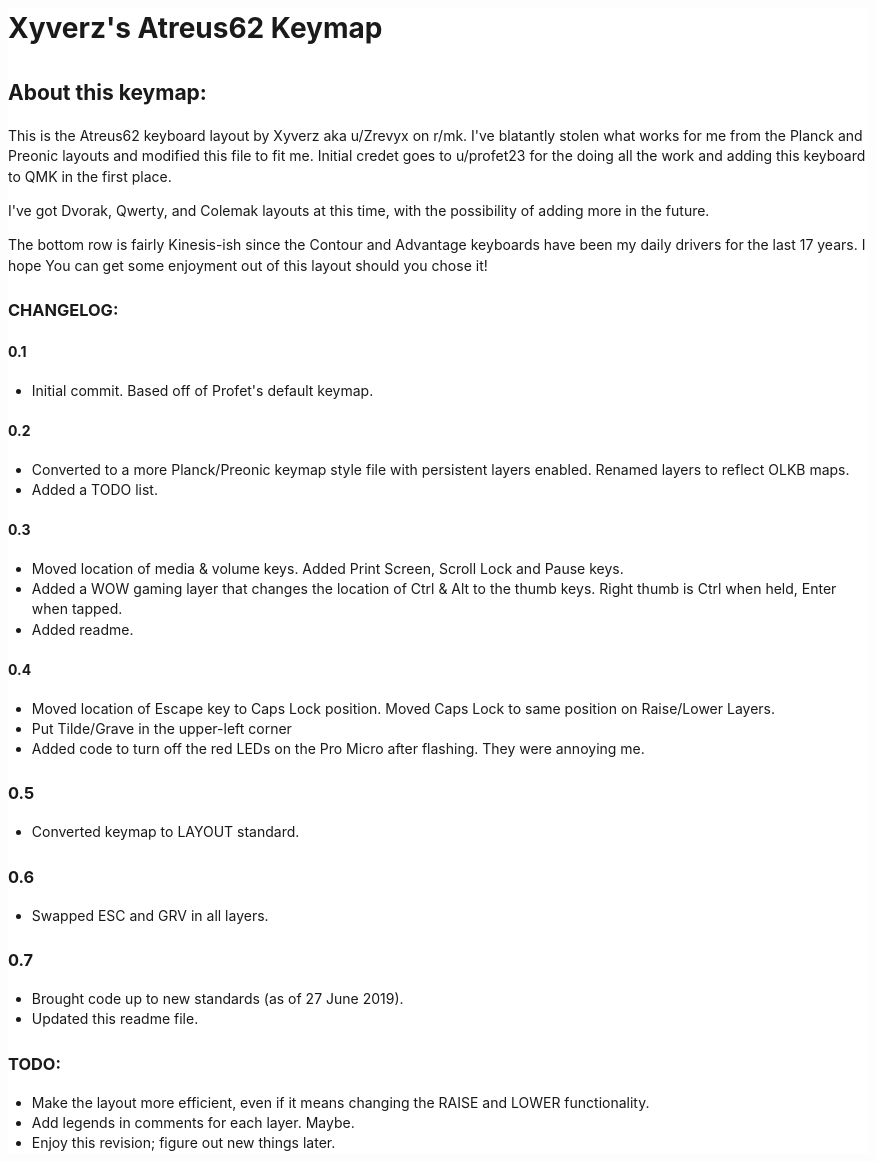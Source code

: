 # Xyverz's Atreus62 Keymap

## About this keymap:

This is the Atreus62 keyboard layout by Xyverz aka u/Zrevyx on r/mk. I've blatantly stolen what works for me from the Planck and Preonic layouts and modified this file to fit me. Initial credet goes to u/profet23 for the doing all the work and adding this keyboard to QMK in the first place.

I've got Dvorak, Qwerty, and Colemak layouts at this time, with the possibility of adding more in the future.

The bottom row is fairly Kinesis-ish since the Contour and Advantage keyboards have been my daily drivers for the last 17 years. I hope You can get some enjoyment out of this layout should you chose it!

### CHANGELOG:

#### 0.1
 *  Initial commit. Based off of Profet's default keymap.
#### 0.2
 * Converted to a more Planck/Preonic keymap style file with persistent layers enabled. Renamed layers to reflect OLKB maps.
 * Added a TODO list.
#### 0.3
 * Moved location of media & volume keys. Added Print Screen, Scroll Lock and Pause keys.
 * Added a WOW gaming layer that changes the location of Ctrl & Alt to the thumb keys. Right thumb is Ctrl when held, Enter when tapped.
 * Added readme.
#### 0.4
 * Moved location of Escape key to Caps Lock position. Moved Caps Lock to same position on Raise/Lower Layers.
 * Put Tilde/Grave in the upper-left corner
 * Added code to turn off the red LEDs on the Pro Micro after flashing. They were annoying me.
### 0.5
 * Converted keymap to LAYOUT standard.
### 0.6
 * Swapped ESC and GRV in all layers.
### 0.7
 * Brought code up to new standards (as of 27 June 2019).
 * Updated this readme file.

### TODO:

 * Make the layout more efficient, even if it means changing the RAISE
   and LOWER functionality.
 * Add legends in comments for each layer. Maybe.
 * Enjoy this revision; figure out new things later.
